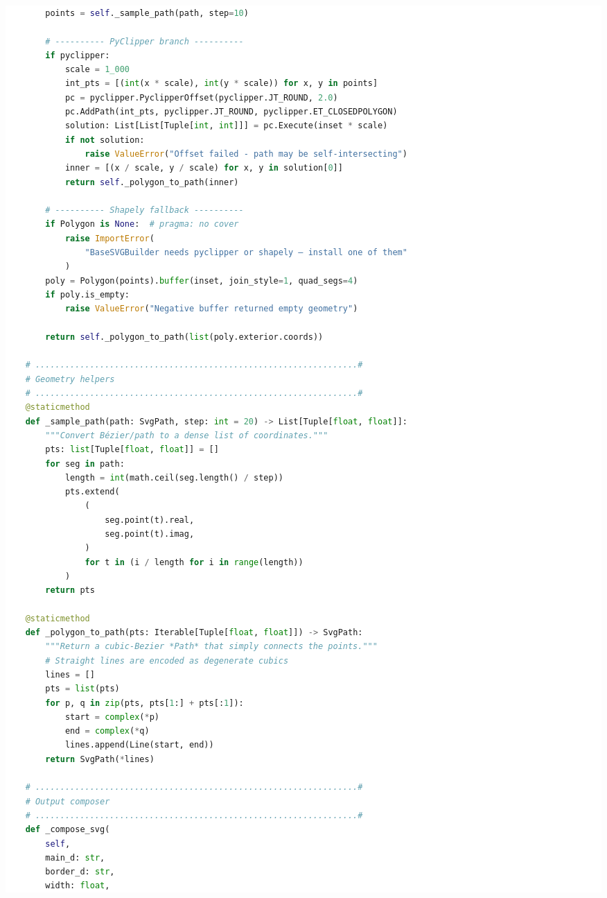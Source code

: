 ```python
        points = self._sample_path(path, step=10)

        # ---------- PyClipper branch ----------
        if pyclipper:
            scale = 1_000
            int_pts = [(int(x * scale), int(y * scale)) for x, y in points]
            pc = pyclipper.PyclipperOffset(pyclipper.JT_ROUND, 2.0)
            pc.AddPath(int_pts, pyclipper.JT_ROUND, pyclipper.ET_CLOSEDPOLYGON)
            solution: List[List[Tuple[int, int]]] = pc.Execute(inset * scale)
            if not solution:
                raise ValueError("Offset failed ‑ path may be self‑intersecting")
            inner = [(x / scale, y / scale) for x, y in solution[0]]
            return self._polygon_to_path(inner)

        # ---------- Shapely fallback ----------
        if Polygon is None:  # pragma: no cover
            raise ImportError(
                "BaseSVGBuilder needs pyclipper or shapely – install one of them"
            )
        poly = Polygon(points).buffer(inset, join_style=1, quad_segs=4)
        if poly.is_empty:
            raise ValueError("Negative buffer returned empty geometry")

        return self._polygon_to_path(list(poly.exterior.coords))

    # .................................................................#
    # Geometry helpers
    # .................................................................#
    @staticmethod
    def _sample_path(path: SvgPath, step: int = 20) -> List[Tuple[float, float]]:
        """Convert Bézier/path to a dense list of coordinates."""
        pts: list[Tuple[float, float]] = []
        for seg in path:
            length = int(math.ceil(seg.length() / step))
            pts.extend(
                (
                    seg.point(t).real,
                    seg.point(t).imag,
                )
                for t in (i / length for i in range(length))
            )
        return pts

    @staticmethod
    def _polygon_to_path(pts: Iterable[Tuple[float, float]]) -> SvgPath:
        """Return a cubic‑Bezier *Path* that simply connects the points."""
        # Straight lines are encoded as degenerate cubics
        lines = []
        pts = list(pts)
        for p, q in zip(pts, pts[1:] + pts[:1]):
            start = complex(*p)
            end = complex(*q)
            lines.append(Line(start, end))
        return SvgPath(*lines)

    # .................................................................#
    # Output composer
    # .................................................................#
    def _compose_svg(
        self,
        main_d: str,
        border_d: str,
        width: float,
```

[1]: https://pypi.org/project/svgpathtools/?utm_source=chatgpt.com "svgpathtools - PyPI"
[2]: https://pypi.org/project/pyclipper/?utm_source=chatgpt.com "pyclipper - PyPI"
[3]: https://www.angusj.com/clipper2/Docs/Overview.htm?utm_source=chatgpt.com "Clipper2 - Polygon Clipping and Offsetting Library - angusj.com"
[4]: https://shapely.readthedocs.io/en/stable/manual.html?utm_source=chatgpt.com "The Shapely User Manual — Shapely 2.1.1 documentation"
[5]: https://developer.mozilla.org/en-US/docs/Web/CSS/mix-blend-mode?utm_source=chatgpt.com "mix-blend-mode - CSS - MDN Web Docs"
[6]: https://developer.mozilla.org/en-US/docs/Web/CSS/blend-mode?utm_source=chatgpt.com "<blend-mode> - CSS - MDN Web Docs"
[7]: https://stackoverflow.com/questions/51895731/apply-glow-to-svg-element-with-a-gradient?utm_source=chatgpt.com "Apply glow to SVG element with a gradient - Stack Overflow"
[8]: https://www.reddit.com/r/Inkscape/comments/qdk9jp/inner_glowshadow_explanation_in_comments/?utm_source=chatgpt.com "Inner glow/shadow? (explanation in comments) : r/Inkscape - Reddit"
[9]: https://medium.com/%40akshattamrakar103/unveiling-glassmorphism-in-svg-a-deep-dive-into-modern-ui-design-techniques-f79ab36d0d4a?utm_source=chatgpt.com "Unveiling Glassmorphism in SVG: A Deep Dive into Modern UI ..."
[10]: https://css-tricks.com/making-a-realistic-glass-effect-with-svg/?utm_source=chatgpt.com "Making a Realistic Glass Effect with SVG - CSS-Tricks"
[1]: https://stackoverflow.com/questions/1109536/an-algorithm-for-inflating-deflating-offsetting-buffering-polygons?utm_source=chatgpt.com "An algorithm for inflating/deflating (offsetting, buffering) polygons"
[2]: https://stackoverflow.com/questions/33874917/producing-polygon-offsets-using-clipper-lib-in-python?utm_source=chatgpt.com "Producing polygon offsets using Clipper lib in python - Stack Overflow"
[3]: https://pypi.org/project/pyclipper/?utm_source=chatgpt.com "pyclipper - PyPI"
[4]: https://shapely.readthedocs.io/en/stable/manual.html?utm_source=chatgpt.com "The Shapely User Manual — Shapely 2.1.1 documentation"
[5]: https://shapely.readthedocs.io/en/stable/reference/shapely.buffer.html?utm_source=chatgpt.com "shapely.buffer — Shapely 2.1.1 documentation - Read the Docs"
[6]: https://github.com/fonttools/pyclipper/blob/main/README.rst?utm_source=chatgpt.com "pyclipper/README.rst at main - GitHub"
[7]: https://gis.stackexchange.com/questions/258696/offsetting-polygons-by-meters-with-clipper?utm_source=chatgpt.com "Offsetting polygons by meters with clipper - GIS StackExchange"
[8]: https://pypi.org/project/svgpathtools/?utm_source=chatgpt.com "svgpathtools - PyPI"
[9]: https://stackoverflow.com/questions/28731506/svg-path-manipulation?utm_source=chatgpt.com "SVG path manipulation - python - Stack Overflow"
[10]: https://github.com/Toblerity/Shapely/issues/564?utm_source=chatgpt.com "parallel_offset and buffer don't close contours correctly #564 - GitHub"
[11]: https://nodezator.com/posts/experiments-python-svg.html?utm_source=chatgpt.com "Experiments with Python and SVG | Posts - nodezator.com"